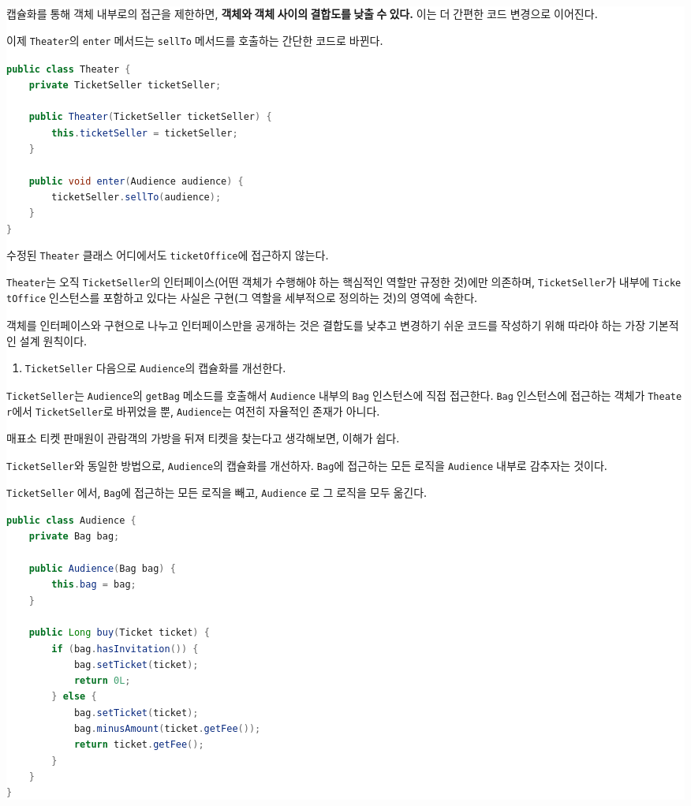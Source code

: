 캡슐화를 통해 객체 내부로의 접근을 제한하면, **객체와 객체 사이의 결합도를 낮출 수 있다.** 이는 더 간편한 코드 변경으로 이어진다.

이제 `Theater`의 `enter` 메서드는 `sellTo` 메서드를 호출하는 간단한 코드로 바뀐다.

```java
public class Theater {
	private TicketSeller ticketSeller;
	
	public Theater(TicketSeller ticketSeller) {
		this.ticketSeller = ticketSeller;
	}
	
	public void enter(Audience audience) {
		ticketSeller.sellTo(audience);
	}
}
```

수정된 `Theater` 클래스 어디에서도 `ticketOffice`에 접근하지 않는다.

`Theater`는 오직 `TicketSeller`의 인터페이스(어떤 객체가 수행해야 하는 핵심적인 역할만 규정한 것)에만 의존하며, `TicketSeller`가 내부에 `TicketOffice` 인스턴스를 포함하고 있다는 사실은 구현(그 역할을 세부적으로 정의하는 것)의 영역에 속한다.

객체를 인터페이스와 구현으로 나누고 인터페이스만을 공개하는 것은 결합도를 낮추고 변경하기 쉬운 코드를 작성하기 위해 따라야 하는 가장 기본적인 설계 원칙이다.

1. `TicketSeller` 다음으로 `Audience`의 캡슐화를 개선한다.

`TicketSeller`는 `Audience`의 `getBag` 메소드를 호출해서 `Audience` 내부의 `Bag` 인스턴스에 직접 접근한다. `Bag` 인스턴스에 접근하는 객체가 `Theater`에서 `TicketSeller`로 바뀌었을 뿐, `Audience`는 여전히 자율적인 존재가 아니다.

매표소 티켓 판매원이 관람객의 가방을 뒤져 티켓을 찾는다고 생각해보면, 이해가 쉽다.

`TicketSeller`와 동일한 방법으로, `Audience`의 캡슐화를 개선하자. `Bag`에 접근하는 모든 로직을 `Audience` 내부로 감추자는 것이다.

`TicketSeller` 에서, `Bag`에 접근하는 모든 로직을 빼고, `Audience` 로 그 로직을 모두 옮긴다.

```java
public class Audience {
	private Bag bag;
	
	public Audience(Bag bag) {
		this.bag = bag;
	}
	
	public Long buy(Ticket ticket) {
		if (bag.hasInvitation()) {
			bag.setTicket(ticket);
			return 0L;
		} else {
			bag.setTicket(ticket);
			bag.minusAmount(ticket.getFee());
			return ticket.getFee();
		}
	}
}
```
